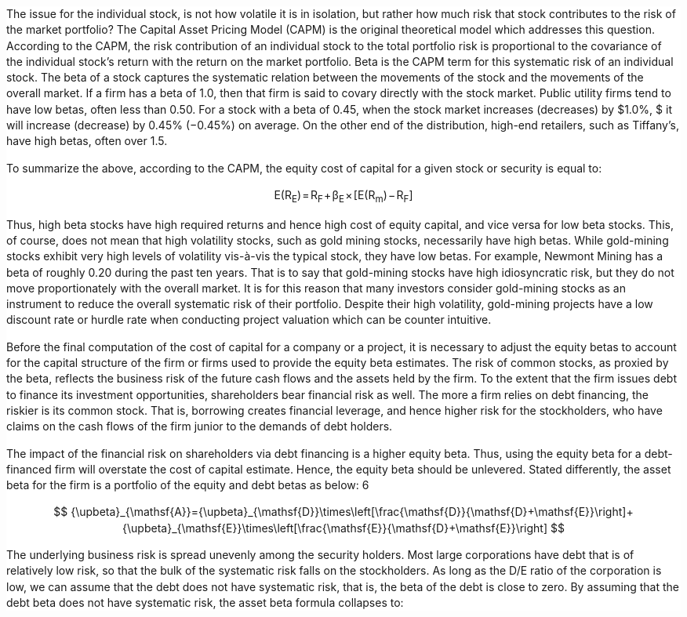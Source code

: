 The issue for the individual stock,  is not how volatile it is in isolation,  but rather how much risk that stock contributes to the risk of the market portfolio? The Capital Asset Pricing Model (CAPM) is the original theoretical model which addresses this question. According to the CAPM,  the risk contribution of an individual stock to the total portfolio risk is proportional to the covariance of the individual stock’s return with the return on the market portfolio. Beta is the CAPM term for this systematic risk of an individual stock. The beta of a stock captures the systematic relation between the movements of the stock and the movements of the overall market. If a firm has a beta of 1.0,  then that firm is said to covary directly with the stock market. Public utility firms tend to have low betas,  often less than 0.50. For a stock with a beta of 0.45,  when the stock market increases (decreases) by $1.0\%,  $ it will increase (decrease) by $0.45\%$ $(-0.45\%)$ on average. On the other end of the distribution,  high-end retailers,  such as Tiffany’s,  have high betas,  often over 1.5.

To summarize the above,  according to the CAPM,  the equity cost of capital for a given stock or security is equal to:

$$
\mathsf{E}(\mathsf{R}_{\mathsf{E}})\!=\!\mathsf{R}_{\mathsf{F}}\!+\!\mathsf{\beta}_{\mathsf{E}}\!\times\!\left[\mathsf{E}(\mathsf{R}_{\mathsf{m}})\!-\!\mathsf{R}_{\mathsf{F}}\right]
$$  

Thus,  high beta stocks have high required returns and hence high cost of equity capital,  and vice versa for low beta stocks. This,  of course,  does not mean that high volatility stocks,  such as gold mining stocks,  necessarily have high betas. While gold-mining stocks exhibit very high levels of volatility vis-à-vis the typical stock,  they have low betas. For example,  Newmont Mining has a beta of roughly 0.20 during the past ten years. That is to say that gold-mining stocks have high idiosyncratic risk,  but they do not move proportionately with the overall market. It is for this reason that many investors consider gold-mining stocks as an instrument to reduce the overall systematic risk of their portfolio. Despite their high volatility,  gold-mining projects have a low discount rate or hurdle rate when conducting project valuation which can be counter intuitive.

Before the final computation of the cost of capital for a company or a project,  it is necessary to adjust the equity betas to account for the capital structure of the firm or firms used to provide the equity beta estimates. The risk of common stocks,  as proxied by the beta,  reflects the business risk of the future cash flows and the assets held by the firm. To the extent that the firm issues debt to finance its investment opportunities,  shareholders bear financial risk as well. The more a firm relies on debt financing,  the riskier is its common stock. That is,  borrowing creates financial leverage,  and hence higher risk for the stockholders,  who have claims on the cash flows of the firm junior to the demands of debt holders.

The impact of the financial risk on shareholders via debt financing is a higher equity beta. Thus,  using the equity beta for a debt-financed firm will overstate the cost of capital estimate. Hence,  the equity beta should be unlevered. Stated differently,  the asset beta for the firm is a portfolio of the equity and debt betas as below: 6

$$
{\upbeta}_{\mathsf{A}}={\upbeta}_{\mathsf{D}}\times\left[\frac{\mathsf{D}}{\mathsf{D}+\mathsf{E}}\right]+{\upbeta}_{\mathsf{E}}\times\left[\frac{\mathsf{E}}{\mathsf{D}+\mathsf{E}}\right]
$$  

The underlying business risk is spread unevenly among the security holders. Most large corporations have debt that is of relatively low risk,  so that the bulk of the systematic risk falls on the stockholders. As long as the D/E ratio of the corporation is low,  we can assume that the debt does not have systematic risk,  that is,  the beta of the debt is close to zero. By assuming that the debt beta does not have systematic risk,  the asset beta formula collapses to:
